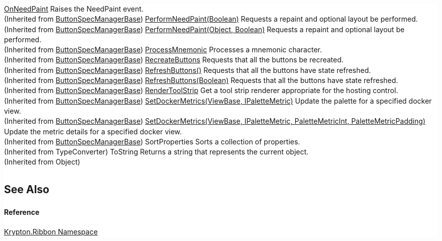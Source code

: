 <tr>
<td><a href="bed5e279-ae1c-4b28-5118-ff3284d08426.md">OnNeedPaint</a></td>
<td>Raises the NeedPaint event.<br />(Inherited from <a href="144ff6cf-1b90-8f91-5d2f-e5ae803559b0.md">ButtonSpecManagerBase</a>)</td></tr>
<tr>
<td><a href="6c1669c4-7110-21a9-5644-50a5514df556.md">PerformNeedPaint(Boolean)</a></td>
<td>Requests a repaint and optional layout be performed.<br />(Inherited from <a href="144ff6cf-1b90-8f91-5d2f-e5ae803559b0.md">ButtonSpecManagerBase</a>)</td></tr>
<tr>
<td><a href="7befcb69-40f8-2fcc-357e-a611c07ef330.md">PerformNeedPaint(Object, Boolean)</a></td>
<td>Requests a repaint and optional layout be performed.<br />(Inherited from <a href="144ff6cf-1b90-8f91-5d2f-e5ae803559b0.md">ButtonSpecManagerBase</a>)</td></tr>
<tr>
<td><a href="ed2e1d9c-da4b-abe6-4c4e-399b75ab0bee.md">ProcessMnemonic</a></td>
<td>Processes a mnemonic character.<br />(Inherited from <a href="144ff6cf-1b90-8f91-5d2f-e5ae803559b0.md">ButtonSpecManagerBase</a>)</td></tr>
<tr>
<td><a href="66752152-cabe-79ae-8dc0-95723e70b383.md">RecreateButtons</a></td>
<td>Requests that all the buttons be recreated.<br />(Inherited from <a href="144ff6cf-1b90-8f91-5d2f-e5ae803559b0.md">ButtonSpecManagerBase</a>)</td></tr>
<tr>
<td><a href="4b9f25e2-8db4-876a-dee8-9e5837e67530.md">RefreshButtons()</a></td>
<td>Requests that all the buttons have state refreshed.<br />(Inherited from <a href="144ff6cf-1b90-8f91-5d2f-e5ae803559b0.md">ButtonSpecManagerBase</a>)</td></tr>
<tr>
<td><a href="97d75dd7-fbd6-3322-78f3-2e5b2b5e6650.md">RefreshButtons(Boolean)</a></td>
<td>Requests that all the buttons have state refreshed.<br />(Inherited from <a href="144ff6cf-1b90-8f91-5d2f-e5ae803559b0.md">ButtonSpecManagerBase</a>)</td></tr>
<tr>
<td><a href="a9d7f42e-016b-e918-3dda-a303e9604794.md">RenderToolStrip</a></td>
<td>Get a tool strip renderer appropriate for the hosting control.<br />(Inherited from <a href="144ff6cf-1b90-8f91-5d2f-e5ae803559b0.md">ButtonSpecManagerBase</a>)</td></tr>
<tr>
<td><a href="484b0eb0-1ab4-f869-eea9-1ae2878b8071.md">SetDockerMetrics(ViewBase, IPaletteMetric)</a></td>
<td>Update the palette for a specified docker view.<br />(Inherited from <a href="144ff6cf-1b90-8f91-5d2f-e5ae803559b0.md">ButtonSpecManagerBase</a>)</td></tr>
<tr>
<td><a href="77211813-d26f-87c3-7165-4205719d2162.md">SetDockerMetrics(ViewBase, IPaletteMetric, PaletteMetricInt, PaletteMetricPadding)</a></td>
<td>Update the metric details for a specified docker view.<br />(Inherited from <a href="144ff6cf-1b90-8f91-5d2f-e5ae803559b0.md">ButtonSpecManagerBase</a>)</td></tr>
<tr>
<td>SortProperties</td>
<td>Sorts a collection of properties.<br />(Inherited from TypeConverter)</td></tr>
<tr>
<td>ToString</td>
<td>Returns a string that represents the current object.<br />(Inherited from Object)</td></tr>
</table>

## See Also


#### Reference
<a href="1e9bc734-cff9-e9b8-f013-94cdac669794.md">Krypton.Ribbon Namespace</a>  
